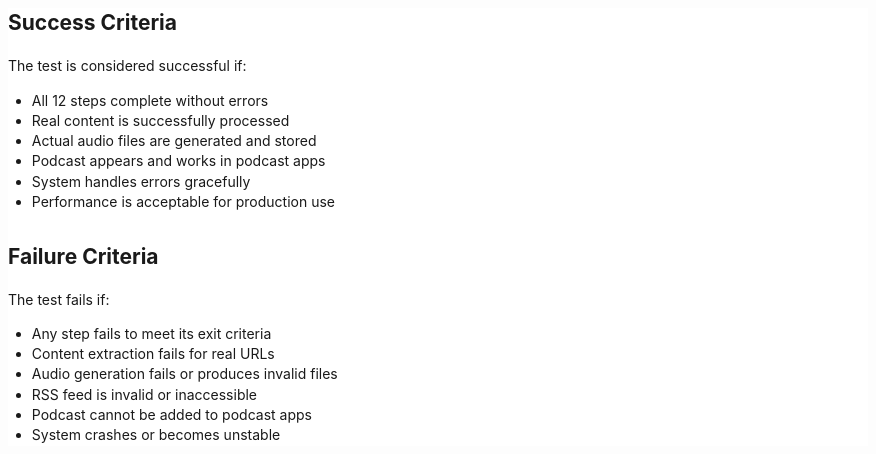 ## Success Criteria
The test is considered successful if:
- All 12 steps complete without errors
- Real content is successfully processed
- Actual audio files are generated and stored
- Podcast appears and works in podcast apps
- System handles errors gracefully
- Performance is acceptable for production use

## Failure Criteria
The test fails if:
- Any step fails to meet its exit criteria
- Content extraction fails for real URLs
- Audio generation fails or produces invalid files
- RSS feed is invalid or inaccessible
- Podcast cannot be added to podcast apps
- System crashes or becomes unstable
